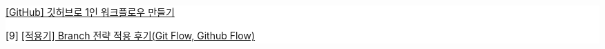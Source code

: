 [[GitHub]  깃허브로 1인 워크플로우 만들기](https://dev-dmsgk.tistory.com/16)

[9] [[적용기] Branch 전략 적용 후기(Git Flow, Github Flow)](https://sjevie.tistory.com/entry/%EC%A0%81%EC%9A%A9%EA%B8%B0-%EC%84%9C%EB%A1%9C-%EB%8B%A4%EB%A5%B8-%ED%94%84%EB%A1%9C%EC%A0%9D%ED%8A%B8%EC%97%90-%EB%8B%A4%EB%A5%B8-Branch-%EC%A0%84%EB%9E%B5-%EC%A0%81%EC%9A%A9-%ED%9B%84%EA%B8%B0Git-Flow-Github-Flow)